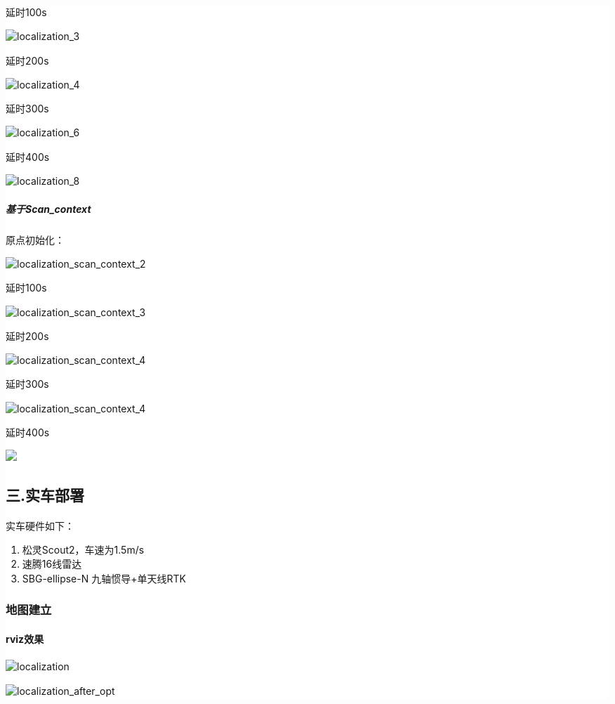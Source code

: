 延时100s

![localization_3](E:\AUSIM\Localization\SynologyDrive\第4章：点云地图构建及基于地图的定位\作业\JOBZ第四章作业\documents\实验数据和截图\kitti\localization\localization_3.png)

延时200s

![localization_4](E:\AUSIM\Localization\SynologyDrive\第4章：点云地图构建及基于地图的定位\作业\JOBZ第四章作业\documents\实验数据和截图\kitti\localization\localization_4.png)

延时300s

![localization_6](E:\AUSIM\Localization\SynologyDrive\第4章：点云地图构建及基于地图的定位\作业\JOBZ第四章作业\documents\实验数据和截图\kitti\localization\localization_6.png)

延时400s

![localization_8](E:\AUSIM\Localization\SynologyDrive\第4章：点云地图构建及基于地图的定位\作业\JOBZ第四章作业\documents\实验数据和截图\kitti\localization\localization_8.png)

##### 基于Scan_context

原点初始化：

![localization_scan_context_2](E:\AUSIM\Localization\SynologyDrive\第4章：点云地图构建及基于地图的定位\作业\JOBZ第四章作业\documents\实验数据和截图\kitti\localization\localization_scan_context_2.png)

延时100s

![localization_scan_context_3](E:\AUSIM\Localization\SynologyDrive\第4章：点云地图构建及基于地图的定位\作业\JOBZ第四章作业\documents\实验数据和截图\kitti\localization\localization_scan_context_3.png)

延时200s

![localization_scan_context_4](E:\AUSIM\Localization\SynologyDrive\第4章：点云地图构建及基于地图的定位\作业\JOBZ第四章作业\documents\实验数据和截图\kitti\localization\localization_scan_context_4.png)

延时300s

![localization_scan_context_4](E:\AUSIM\Localization\SynologyDrive\第4章：点云地图构建及基于地图的定位\作业\JOBZ第四章作业\documents\实验数据和截图\kitti\localization\localization_scan_context_5.png)

延时400s

![ ](E:\AUSIM\Localization\SynologyDrive\第4章：点云地图构建及基于地图的定位\作业\JOBZ第四章作业\documents\实验数据和截图\kitti\localization\localization_scan_context_7.png)

## 三.实车部署

实车硬件如下：

1. 松灵Scout2，车速为1.5m/s
2. 速腾16线雷达
3. SBG-ellipse-N 九轴惯导+单天线RTK

### 地图建立

#### rviz效果

![localization](E:\AUSIM\Localization\SynologyDrive\第4章：点云地图构建及基于地图的定位\作业\JOBZ第四章作业\documents\实验数据和截图\ausim\mapping\localization.png)

![localization_after_opt](E:\AUSIM\Localization\SynologyDrive\第4章：点云地图构建及基于地图的定位\作业\JOBZ第四章作业\documents\实验数据和截图\ausim\mapping\localization_after_opt.png)
